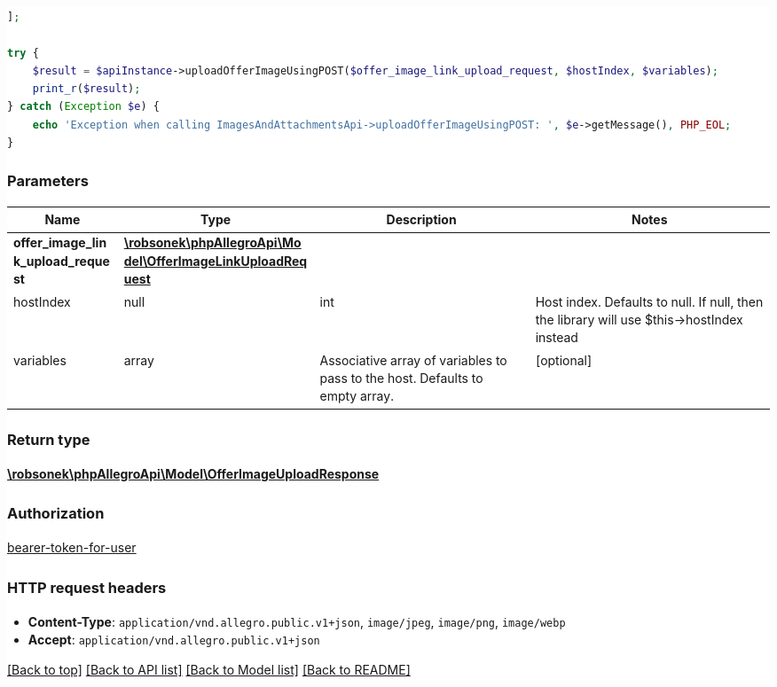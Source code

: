 ```php
];

try {
    $result = $apiInstance->uploadOfferImageUsingPOST($offer_image_link_upload_request, $hostIndex, $variables);
    print_r($result);
} catch (Exception $e) {
    echo 'Exception when calling ImagesAndAttachmentsApi->uploadOfferImageUsingPOST: ', $e->getMessage(), PHP_EOL;
}
```

### Parameters

| Name | Type | Description  | Notes |
| ------------- | ------------- | ------------- | ------------- |
| **offer_image_link_upload_request** | [**\robsonek\phpAllegroApi\Model\OfferImageLinkUploadRequest**](../Model/OfferImageLinkUploadRequest.md)|  | |
| hostIndex | null|int | Host index. Defaults to null. If null, then the library will use $this->hostIndex instead | [optional] |
| variables | array | Associative array of variables to pass to the host. Defaults to empty array. | [optional] |

### Return type

[**\robsonek\phpAllegroApi\Model\OfferImageUploadResponse**](../Model/OfferImageUploadResponse.md)

### Authorization

[bearer-token-for-user](../../README.md#bearer-token-for-user)

### HTTP request headers

- **Content-Type**: `application/vnd.allegro.public.v1+json`, `image/jpeg`, `image/png`, `image/webp`
- **Accept**: `application/vnd.allegro.public.v1+json`

[[Back to top]](#) [[Back to API list]](../../README.md#endpoints)
[[Back to Model list]](../../README.md#models)
[[Back to README]](../../README.md)

